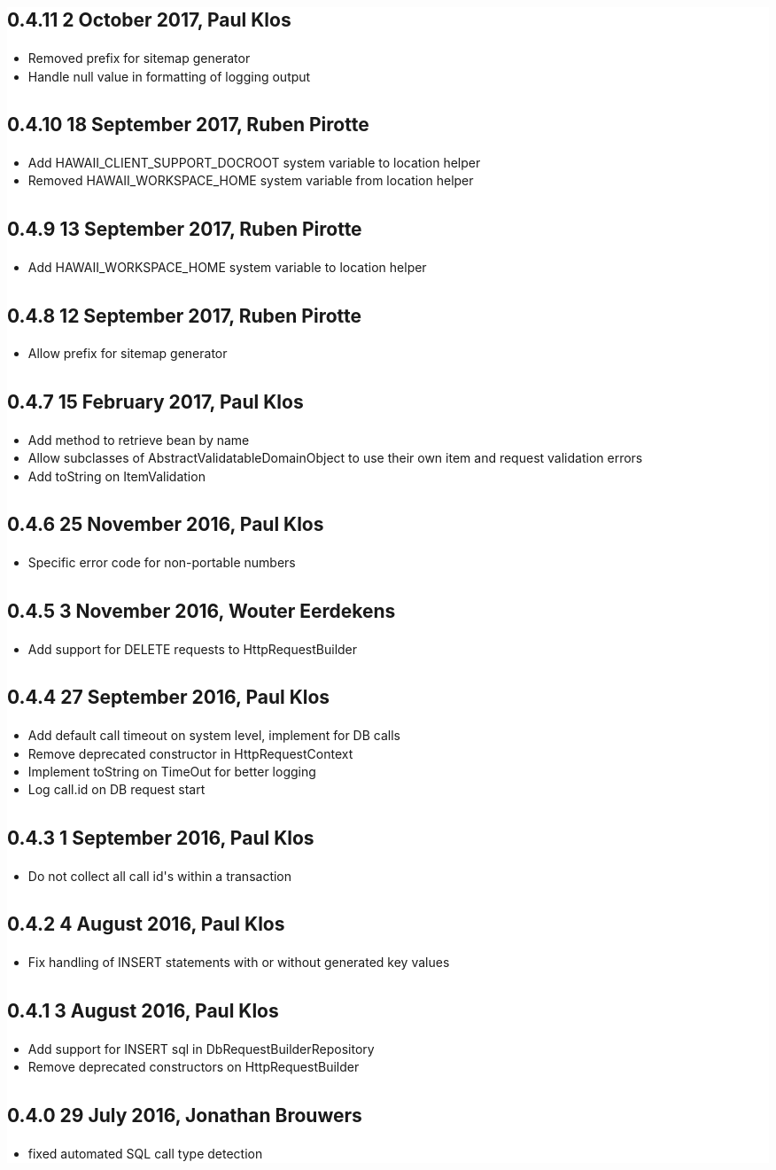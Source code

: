 ## 0.4.11 2 October 2017, Paul Klos
 * Removed prefix for sitemap generator
 * Handle null value in formatting of logging output

## 0.4.10 18 September 2017, Ruben Pirotte
 * Add HAWAII_CLIENT_SUPPORT_DOCROOT system variable to location helper
 * Removed HAWAII_WORKSPACE_HOME system variable from location helper

## 0.4.9 13 September 2017, Ruben Pirotte
 * Add HAWAII_WORKSPACE_HOME system variable to location helper

## 0.4.8 12 September 2017, Ruben Pirotte
 * Allow prefix for sitemap generator

## 0.4.7 15 February 2017, Paul Klos
 * Add method to retrieve bean by name
 * Allow subclasses of AbstractValidatableDomainObject to use their own
   item and request validation errors
 * Add toString on ItemValidation

## 0.4.6 25 November 2016, Paul Klos
 * Specific error code for non-portable numbers

## 0.4.5 3 November 2016, Wouter Eerdekens
 * Add support for DELETE requests to HttpRequestBuilder

## 0.4.4 27 September 2016, Paul Klos
 * Add default call timeout on system level, implement for DB calls
 * Remove deprecated constructor in HttpRequestContext
 * Implement toString on TimeOut for better logging
 * Log call.id on DB request start

## 0.4.3 1 September 2016, Paul Klos
 * Do not collect all call id's within a transaction

## 0.4.2 4 August 2016, Paul Klos
 * Fix handling of INSERT statements with or without generated key values

## 0.4.1 3 August 2016, Paul Klos
 * Add support for INSERT sql in DbRequestBuilderRepository
 * Remove deprecated constructors on HttpRequestBuilder

## 0.4.0 29 July 2016, Jonathan Brouwers
 * fixed automated SQL call type detection
